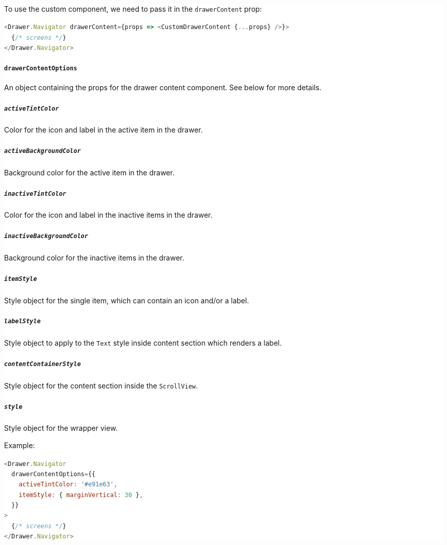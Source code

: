 To use the custom component, we need to pass it in the `drawerContent` prop:

```js
<Drawer.Navigator drawerContent={props => <CustomDrawerContent {...props} />}>
  {/* screens */}
</Drawer.Navigator>
```

#### `drawerContentOptions`

An object containing the props for the drawer content component. See below for more details.

##### `activeTintColor`

Color for the icon and label in the active item in the drawer.

##### `activeBackgroundColor`

Background color for the active item in the drawer.

##### `inactiveTintColor`

Color for the icon and label in the inactive items in the drawer.

##### `inactiveBackgroundColor`

Background color for the inactive items in the drawer.

##### `itemStyle`

Style object for the single item, which can contain an icon and/or a label.

##### `labelStyle`

Style object to apply to the `Text` style inside content section which renders a label.

##### `contentContainerStyle`

Style object for the content section inside the `ScrollView`.

##### `style`

Style object for the wrapper view.

Example:

<samp id="drawer-content-options">

```js
<Drawer.Navigator
  drawerContentOptions={{
    activeTintColor: '#e91e63',
    itemStyle: { marginVertical: 30 },
  }}
>
  {/* screens */}
</Drawer.Navigator>
```
